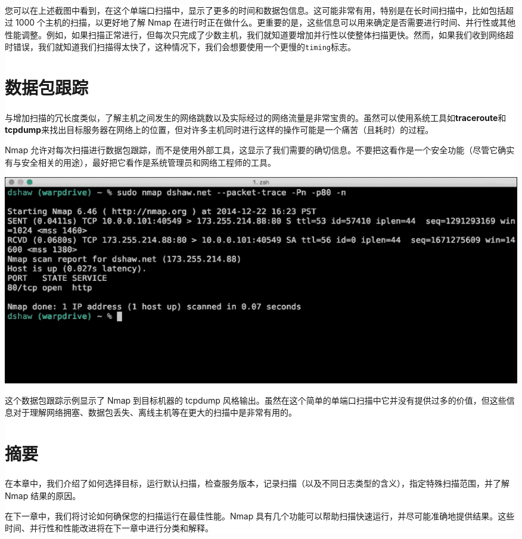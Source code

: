 
您可以在上述截图中看到，在这个单端口扫描中，显示了更多的时间和数据包信息。这可能非常有用，特别是在长时间扫描中，比如包括超过 1000 个主机的扫描，以更好地了解 Nmap 在进行时正在做什么。更重要的是，这些信息可以用来确定是否需要进行时间、并行性或其他性能调整。例如，如果扫描正常进行，但每次只完成了少数主机，我们就知道要增加并行性以使整体扫描更快。然而，如果我们收到网络超时错误，我们就知道我们扫描得太快了，这种情况下，我们会想要使用一个更慢的`timing`标志。

# 数据包跟踪

与增加扫描的冗长度类似，了解主机之间发生的网络跳数以及实际经过的网络流量是非常宝贵的。虽然可以使用系统工具如**traceroute**和**tcpdump**来找出目标服务器在网络上的位置，但对许多主机同时进行这样的操作可能是一个痛苦（且耗时）的过程。

Nmap 允许对每次扫描进行数据包跟踪，而不是使用外部工具，这显示了我们需要的确切信息。不要把这看作是一个安全功能（尽管它确实有与安全相关的用途），最好把它看作是系统管理员和网络工程师的工具。

![数据包跟踪](img/4065OS_04_09.jpg)

这个数据包跟踪示例显示了 Nmap 到目标机器的 tcpdump 风格输出。虽然在这个简单的单端口扫描中它并没有提供过多的价值，但这些信息对于理解网络拥塞、数据包丢失、离线主机等在更大的扫描中是非常有用的。

# 摘要

在本章中，我们介绍了如何选择目标，运行默认扫描，检查服务版本，记录扫描（以及不同日志类型的含义），指定特殊扫描范围，并了解 Nmap 结果的原因。

在下一章中，我们将讨论如何确保您的扫描运行在最佳性能。Nmap 具有几个功能可以帮助扫描快速运行，并尽可能准确地提供结果。这些时间、并行性和性能改进将在下一章中进行分类和解释。
